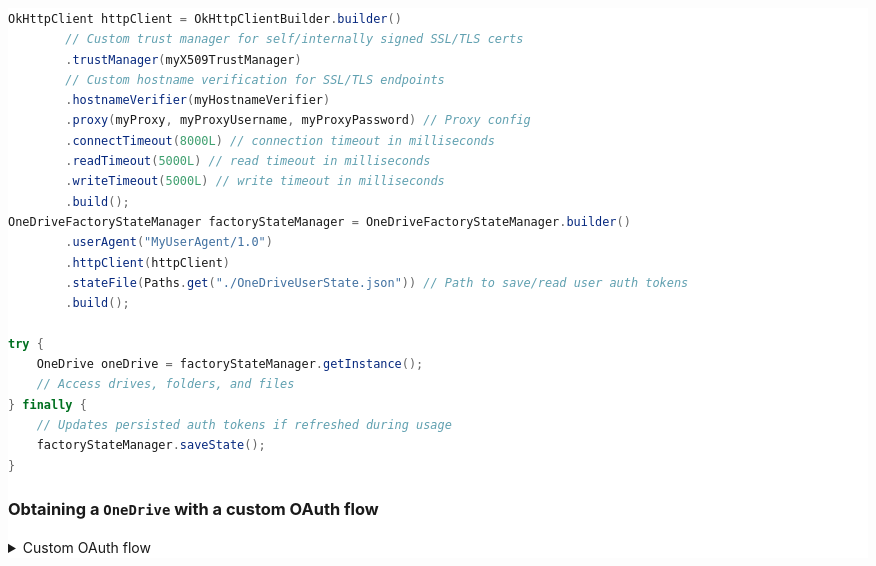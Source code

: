 ```java
OkHttpClient httpClient = OkHttpClientBuilder.builder()
        // Custom trust manager for self/internally signed SSL/TLS certs
        .trustManager(myX509TrustManager)
        // Custom hostname verification for SSL/TLS endpoints
        .hostnameVerifier(myHostnameVerifier)
        .proxy(myProxy, myProxyUsername, myProxyPassword) // Proxy config
        .connectTimeout(8000L) // connection timeout in milliseconds
        .readTimeout(5000L) // read timeout in milliseconds
        .writeTimeout(5000L) // write timeout in milliseconds
        .build();
OneDriveFactoryStateManager factoryStateManager = OneDriveFactoryStateManager.builder()
        .userAgent("MyUserAgent/1.0")
        .httpClient(httpClient)
        .stateFile(Paths.get("./OneDriveUserState.json")) // Path to save/read user auth tokens
        .build();

try {
    OneDrive oneDrive = factoryStateManager.getInstance();
    // Access drives, folders, and files
} finally {
    // Updates persisted auth tokens if refreshed during usage
    factoryStateManager.saveState();
}
```

</details>

### Obtaining a <code>OneDrive</code> with a custom OAuth flow

<details>
<summary>Custom OAuth flow</summary>

Once you obtain the <code>authCode</code>, you can initialize a new <code>OneDrive</code> directly via:
```java
OneDrive oneDrive = new OneDrive(OneDriveConnectionBuilder.newInstance()
        .userAgent("MyUserAgent/1.0") // Your application's user agent
        .clientId(clientId) // Your application's client identifier
        .clientSecret(clientSecret) // Your application's client secret
        .redirectUrl(redirectUrl) // Your custom redirect URL that was used to obtain the authCode
        .build(authCode));
```

While token refresh is automated during the runtime lifecycle of the <code>OneDrive</code> object, persisting
the user <code>AuthInfo</code> is required for subsequent initialization(s) to prevent the user from granting
authorization each time an instance is created until the user explicitly revokes the grant or when it expires.  Example of subsequent initialization with <code>AuthInfo</code>
```java
AuthInfo authInfo = getAuthInfo(); // Obtain the persisted AuthInfo from your application
OneDrive oneDrive = new OneDrive(OneDriveConnectionBuilder.newInstance()
        .userAgent("MyUserAgent/1.0") // Your application's user agent
        .clientId(clientId) // Your application's client identifier
        .clientSecret(clientSecret) // Your application's client secret
        // Your custom redirect URL that was used to obtain the authCode
        .redirectUrl(redirectUrl)
        .build(authInfo));
authInfo = oneDrive.getAuthInfo(); // Gets the updated tokens after refresh
```
